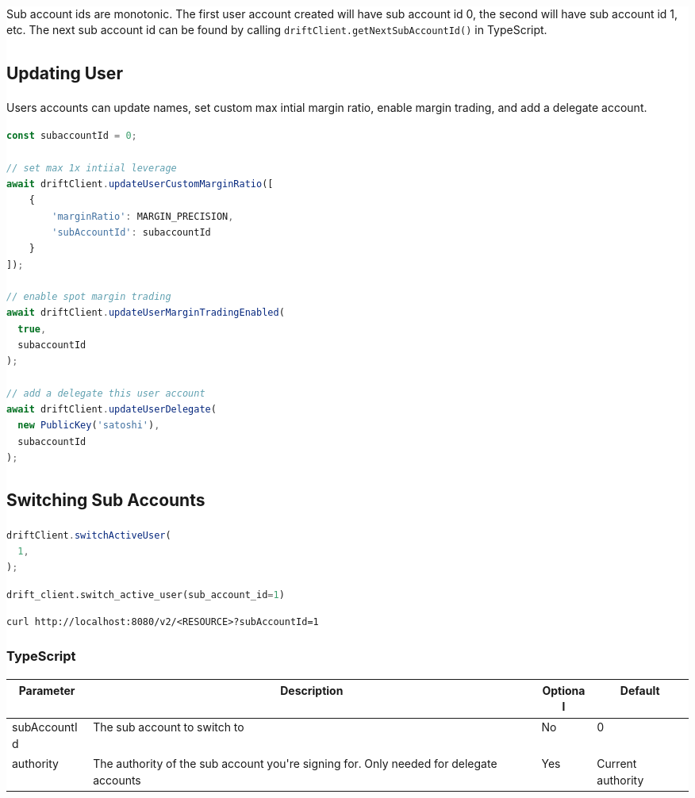 
Sub account ids are monotonic. The first user account created will have sub account id 0, the second will have sub account id 1, etc.
The next sub account id can be found by calling `driftClient.getNextSubAccountId()` in TypeScript.

## Updating User
Users accounts can update names, set custom max intial margin ratio, enable margin trading, and add a delegate account.

```typescript
const subaccountId = 0;

// set max 1x intiial leverage
await driftClient.updateUserCustomMarginRatio([
    {
        'marginRatio': MARGIN_PRECISION,
        'subAccountId': subaccountId
    }
]);

// enable spot margin trading
await driftClient.updateUserMarginTradingEnabled(
  true,
  subaccountId
);

// add a delegate this user account
await driftClient.updateUserDelegate(
  new PublicKey('satoshi'),
  subaccountId
);
```

## Switching Sub Accounts
```typescript
driftClient.switchActiveUser(
  1,
);
```

```python
drift_client.switch_active_user(sub_account_id=1)
```

```shell
curl http://localhost:8080/v2/<RESOURCE>?subAccountId=1
```

### TypeScript
| Parameter   | Description | Optional | Default |
| ----------- | ----------- | -------- | ------- |
| subAccountId | The sub account to switch to  | No | 0 |
| authority   | The authority of the sub account you're signing for. Only needed for delegate accounts | Yes | Current authority |
